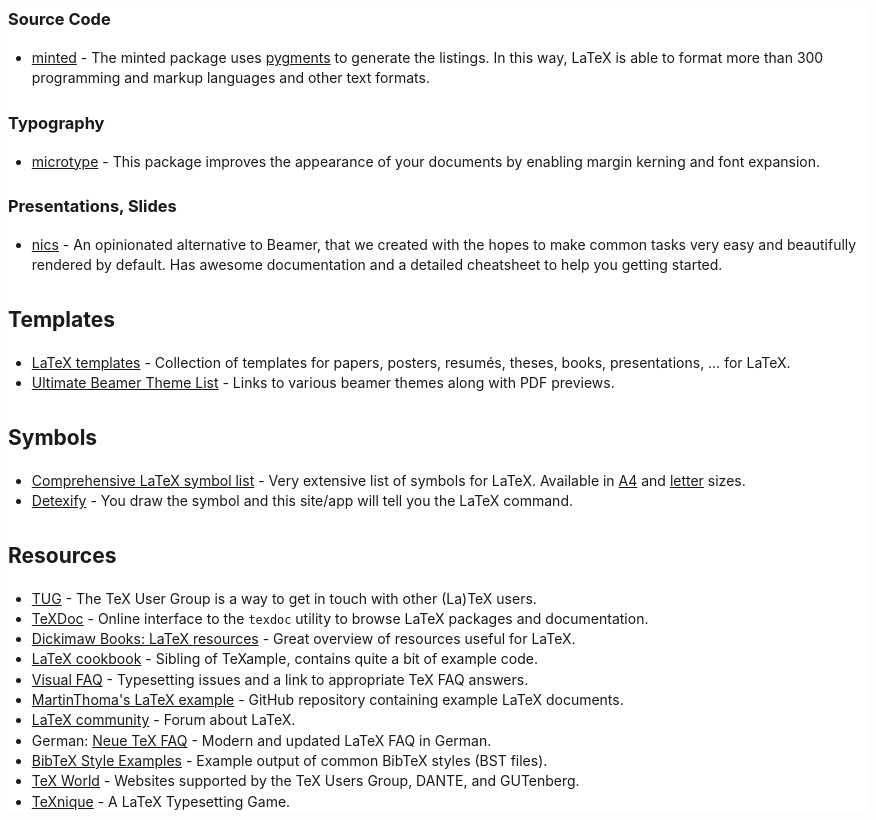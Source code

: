 ### Source Code

- [minted](https://www.ctan.org/pkg/minted) - The minted package uses [pygments](https://pygments.org/) to generate the listings. In this way, LaTeX is able to format more than 300 programming and markup languages and other text formats.

### Typography

- [microtype](https://ctan.org/pkg/microtype) - This package improves the appearance of your documents by enabling margin kerning and font expansion.

### Presentations, Slides

- [nics](https://nics.nilcons.com/) - An opinionated alternative to Beamer, that we created with the hopes to make common tasks very easy and beautifully rendered by default.  Has awesome documentation and a detailed cheatsheet to help you getting started.

## Templates

- [LaTeX templates](https://www.latextemplates.com) - Collection of templates for papers, posters, resumés, theses, books, presentations, … for LaTeX.
- [Ultimate Beamer Theme List](https://github.com/martinbjeldbak/ultimate-beamer-theme-list) - Links to various beamer themes along with PDF previews.

## Symbols

- [Comprehensive LaTeX symbol list](https://www.ctan.org/tex-archive/info/symbols/comprehensive/) - Very extensive list of symbols for LaTeX. Available in [A4](https://mirrors.ctan.org/info/symbols/comprehensive/symbols-a4.pdf) and [letter](https://mirrors.ctan.org/info/symbols/comprehensive/symbols-letter.pdf) sizes.
- [Detexify](https://detexify.kirelabs.org/classify.html) - You draw the symbol and this site/app will tell you the LaTeX command.

## Resources

- [TUG](https://www.tug.org) - The TeX User Group is a way to get in touch with other (La)TeX users.
- [TeXDoc](https://texdoc.net) - Online interface to the `texdoc` utility to browse LaTeX packages and documentation.
- [Dickimaw Books: LaTeX resources](https://www.dickimaw-books.com/latexresources.html) - Great overview of resources useful for LaTeX.
- [LaTeX cookbook](https://latex-cookbook.net) - Sibling of TeXample, contains quite a bit of example code.
- [Visual FAQ](https://ctan.org/pkg/visualfaq) - Typesetting issues and a link to appropriate TeX FAQ answers.
- [MartinThoma's LaTeX example](https://github.com/MartinThoma/LaTeX-examples/) - GitHub repository containing example LaTeX documents.
- [LaTeX community](https://latex.org/forum) - Forum about LaTeX.
- German: [Neue TeX FAQ](https://texfragen.de) - Modern and updated LaTeX FAQ in German.
- [BibTeX Style Examples](http://www.cs.stir.ac.uk/~kjt/software/latex/showbst.html) - Example output of common BibTeX styles (BST files).
- [TeX World](https://tex.world/) -  Websites supported by the TeX Users Group, DANTE, and GUTenberg.
- [TeXnique](https://texnique.xyz) - A LaTeX Typesetting Game.
